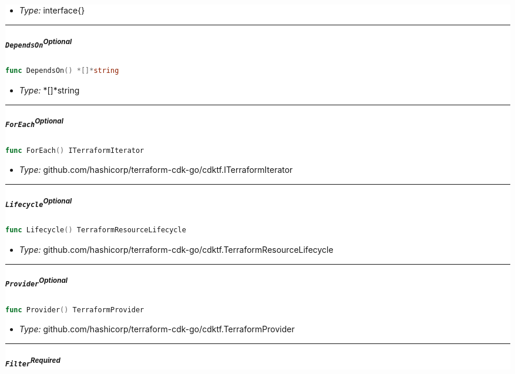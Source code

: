 - *Type:* interface{}

---

##### `DependsOn`<sup>Optional</sup> <a name="DependsOn" id="rhizo-co-terraform-provider-oci.dataOciOsubSubscriptionRatecards.DataOciOsubSubscriptionRatecards.property.dependsOn"></a>

```go
func DependsOn() *[]*string
```

- *Type:* *[]*string

---

##### `ForEach`<sup>Optional</sup> <a name="ForEach" id="rhizo-co-terraform-provider-oci.dataOciOsubSubscriptionRatecards.DataOciOsubSubscriptionRatecards.property.forEach"></a>

```go
func ForEach() ITerraformIterator
```

- *Type:* github.com/hashicorp/terraform-cdk-go/cdktf.ITerraformIterator

---

##### `Lifecycle`<sup>Optional</sup> <a name="Lifecycle" id="rhizo-co-terraform-provider-oci.dataOciOsubSubscriptionRatecards.DataOciOsubSubscriptionRatecards.property.lifecycle"></a>

```go
func Lifecycle() TerraformResourceLifecycle
```

- *Type:* github.com/hashicorp/terraform-cdk-go/cdktf.TerraformResourceLifecycle

---

##### `Provider`<sup>Optional</sup> <a name="Provider" id="rhizo-co-terraform-provider-oci.dataOciOsubSubscriptionRatecards.DataOciOsubSubscriptionRatecards.property.provider"></a>

```go
func Provider() TerraformProvider
```

- *Type:* github.com/hashicorp/terraform-cdk-go/cdktf.TerraformProvider

---

##### `Filter`<sup>Required</sup> <a name="Filter" id="rhizo-co-terraform-provider-oci.dataOciOsubSubscriptionRatecards.DataOciOsubSubscriptionRatecards.property.filter"></a>
